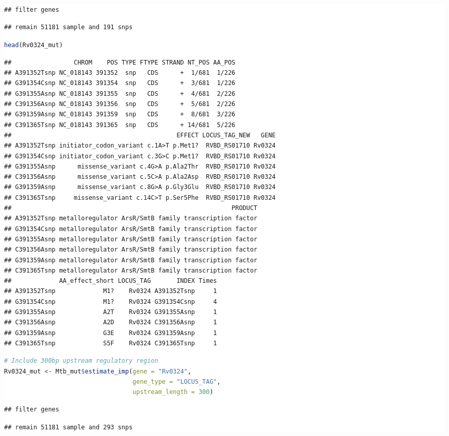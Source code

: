 ```
## filter genes
```

```
## remain 51181 sample and 191 snps
```

``` r
head(Rv0324_mut)
```

```
##                 CHROM    POS TYPE FTYPE STRAND NT_POS AA_POS
## A391352Tsnp NC_018143 391352  snp   CDS      +  1/681  1/226
## G391354Csnp NC_018143 391354  snp   CDS      +  3/681  1/226
## G391355Asnp NC_018143 391355  snp   CDS      +  4/681  2/226
## C391356Asnp NC_018143 391356  snp   CDS      +  5/681  2/226
## G391359Asnp NC_018143 391359  snp   CDS      +  8/681  3/226
## C391365Tsnp NC_018143 391365  snp   CDS      + 14/681  5/226
##                                             EFFECT LOCUS_TAG_NEW   GENE
## A391352Tsnp initiator_codon_variant c.1A>T p.Met1?  RVBD_RS01710 Rv0324
## G391354Csnp initiator_codon_variant c.3G>C p.Met1?  RVBD_RS01710 Rv0324
## G391355Asnp      missense_variant c.4G>A p.Ala2Thr  RVBD_RS01710 Rv0324
## C391356Asnp      missense_variant c.5C>A p.Ala2Asp  RVBD_RS01710 Rv0324
## G391359Asnp      missense_variant c.8G>A p.Gly3Glu  RVBD_RS01710 Rv0324
## C391365Tsnp     missense_variant c.14C>T p.Ser5Phe  RVBD_RS01710 Rv0324
##                                                            PRODUCT
## A391352Tsnp metalloregulator ArsR/SmtB family transcription factor
## G391354Csnp metalloregulator ArsR/SmtB family transcription factor
## G391355Asnp metalloregulator ArsR/SmtB family transcription factor
## C391356Asnp metalloregulator ArsR/SmtB family transcription factor
## G391359Asnp metalloregulator ArsR/SmtB family transcription factor
## C391365Tsnp metalloregulator ArsR/SmtB family transcription factor
##             AA_effect_short LOCUS_TAG       INDEX Times
## A391352Tsnp             M1?    Rv0324 A391352Tsnp     1
## G391354Csnp             M1?    Rv0324 G391354Csnp     4
## G391355Asnp             A2T    Rv0324 G391355Asnp     1
## C391356Asnp             A2D    Rv0324 C391356Asnp     1
## G391359Asnp             G3E    Rv0324 G391359Asnp     1
## C391365Tsnp             S5F    Rv0324 C391365Tsnp     1
```

``` r
# Include 300bp upstream regulatory region
Rv0324_mut <- Mtb_mut$estimate_imp(gene = "Rv0324",
                                   gene_type = "LOCUS_TAG",
                                   upstream_length = 300)
```

```
## filter genes
```

```
## remain 51181 sample and 293 snps
```
